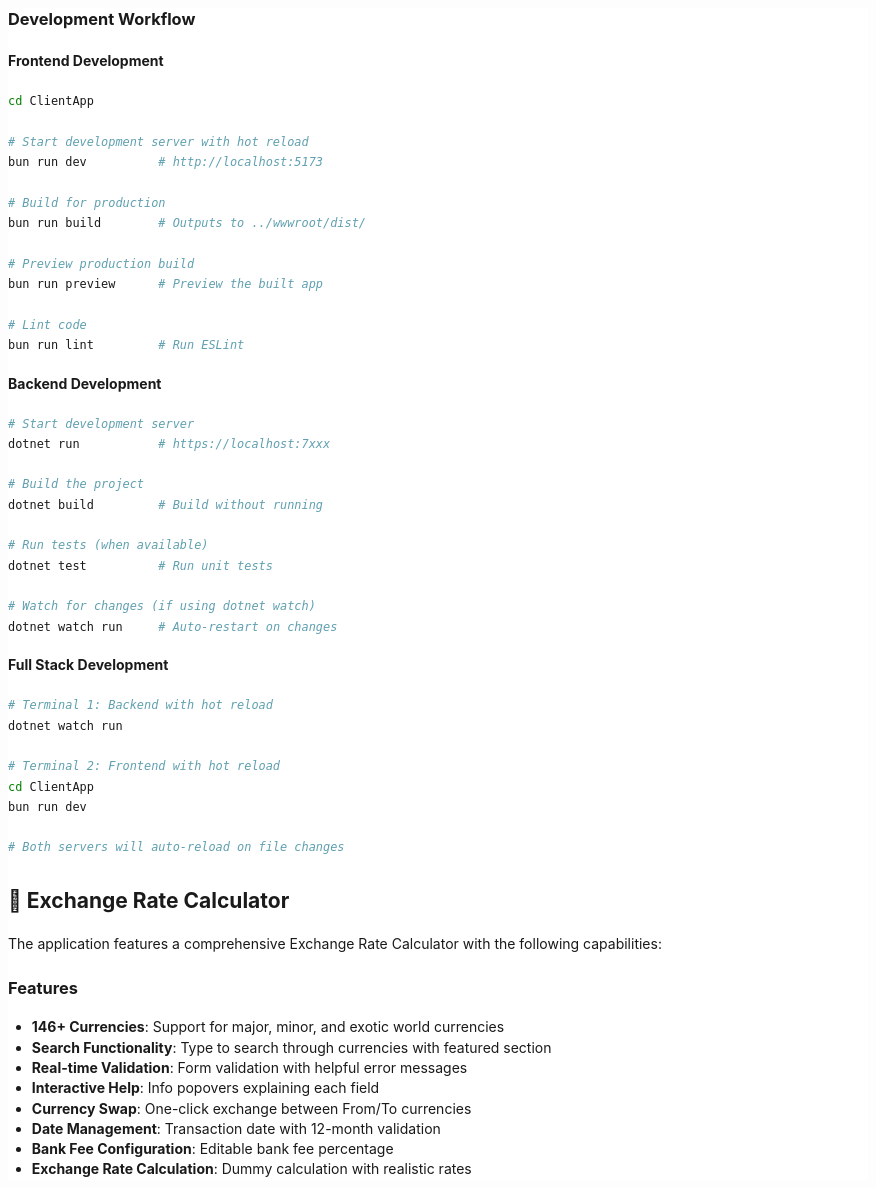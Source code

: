 ### Development Workflow

#### Frontend Development
```bash
cd ClientApp

# Start development server with hot reload
bun run dev          # http://localhost:5173

# Build for production
bun run build        # Outputs to ../wwwroot/dist/

# Preview production build
bun run preview      # Preview the built app

# Lint code
bun run lint         # Run ESLint
```

#### Backend Development
```bash
# Start development server
dotnet run           # https://localhost:7xxx

# Build the project
dotnet build         # Build without running

# Run tests (when available)
dotnet test          # Run unit tests

# Watch for changes (if using dotnet watch)
dotnet watch run     # Auto-restart on changes
```

#### Full Stack Development
```bash
# Terminal 1: Backend with hot reload
dotnet watch run

# Terminal 2: Frontend with hot reload
cd ClientApp
bun run dev

# Both servers will auto-reload on file changes
```

## 💱 Exchange Rate Calculator

The application features a comprehensive Exchange Rate Calculator with the following capabilities:

### Features
- **146+ Currencies**: Support for major, minor, and exotic world currencies
- **Search Functionality**: Type to search through currencies with featured section
- **Real-time Validation**: Form validation with helpful error messages
- **Interactive Help**: Info popovers explaining each field
- **Currency Swap**: One-click exchange between From/To currencies
- **Date Management**: Transaction date with 12-month validation
- **Bank Fee Configuration**: Editable bank fee percentage
- **Exchange Rate Calculation**: Dummy calculation with realistic rates

